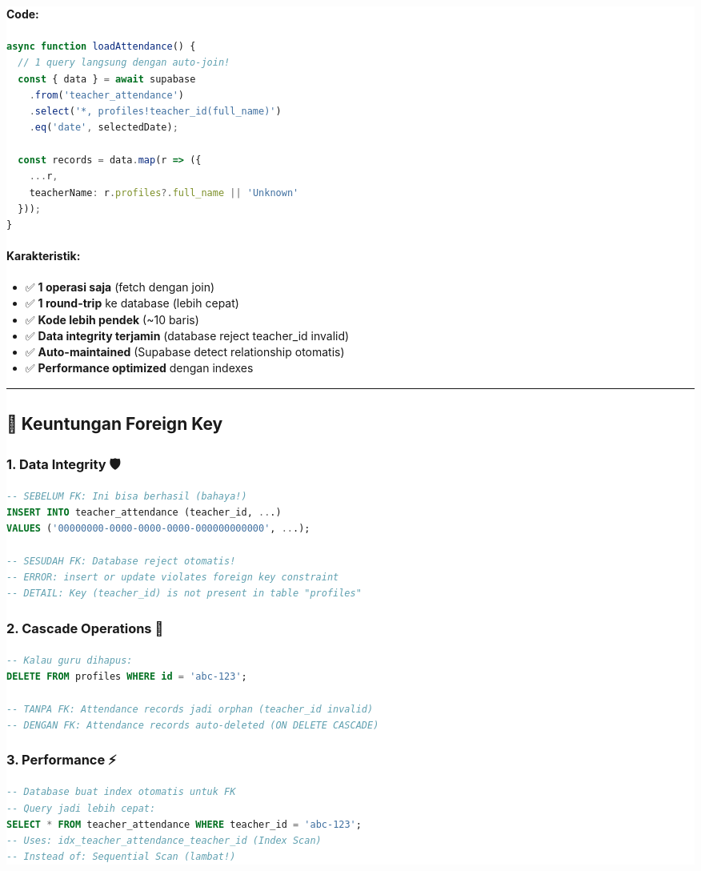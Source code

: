 #### Code:
```typescript
async function loadAttendance() {
  // 1 query langsung dengan auto-join!
  const { data } = await supabase
    .from('teacher_attendance')
    .select('*, profiles!teacher_id(full_name)')
    .eq('date', selectedDate);

  const records = data.map(r => ({
    ...r,
    teacherName: r.profiles?.full_name || 'Unknown'
  }));
}
```

#### Karakteristik:
- ✅ **1 operasi saja** (fetch dengan join)
- ✅ **1 round-trip** ke database (lebih cepat)
- ✅ **Kode lebih pendek** (~10 baris)
- ✅ **Data integrity terjamin** (database reject teacher_id invalid)
- ✅ **Auto-maintained** (Supabase detect relationship otomatis)
- ✅ **Performance optimized** dengan indexes

---

## 🎯 Keuntungan Foreign Key

### 1. **Data Integrity** 🛡️
```sql
-- SEBELUM FK: Ini bisa berhasil (bahaya!)
INSERT INTO teacher_attendance (teacher_id, ...) 
VALUES ('00000000-0000-0000-0000-000000000000', ...);

-- SESUDAH FK: Database reject otomatis!
-- ERROR: insert or update violates foreign key constraint
-- DETAIL: Key (teacher_id) is not present in table "profiles"
```

### 2. **Cascade Operations** 🌊
```sql
-- Kalau guru dihapus:
DELETE FROM profiles WHERE id = 'abc-123';

-- TANPA FK: Attendance records jadi orphan (teacher_id invalid)
-- DENGAN FK: Attendance records auto-deleted (ON DELETE CASCADE)
```

### 3. **Performance** ⚡
```sql
-- Database buat index otomatis untuk FK
-- Query jadi lebih cepat:
SELECT * FROM teacher_attendance WHERE teacher_id = 'abc-123';
-- Uses: idx_teacher_attendance_teacher_id (Index Scan)
-- Instead of: Sequential Scan (lambat!)
```
